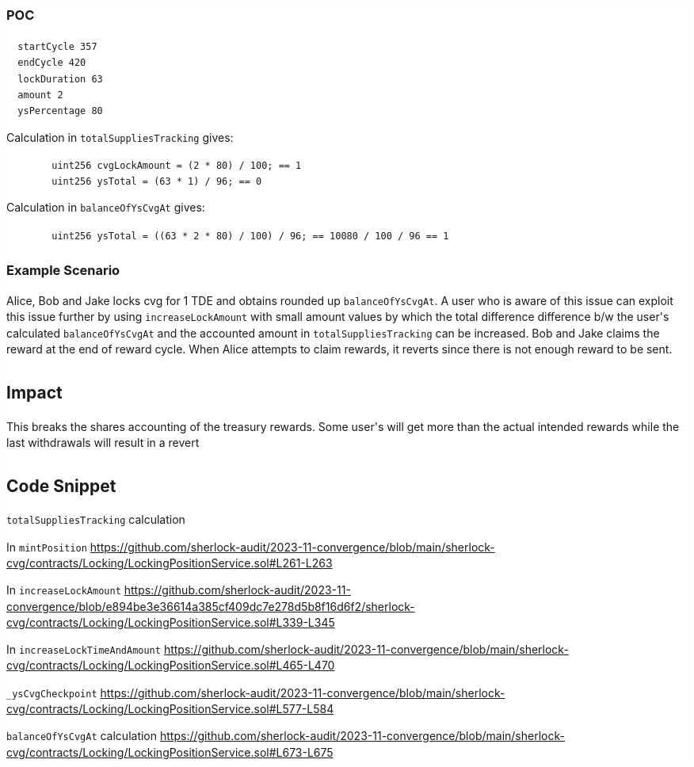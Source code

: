 ### POC
```
  startCycle 357
  endCycle 420
  lockDuration 63
  amount 2
  ysPercentage 80
```

Calculation in `totalSuppliesTracking` gives:
```
        uint256 cvgLockAmount = (2 * 80) / 100; == 1
        uint256 ysTotal = (63 * 1) / 96; == 0
```
Calculation in `balanceOfYsCvgAt` gives:
```
        uint256 ysTotal = ((63 * 2 * 80) / 100) / 96; == 10080 / 100 / 96 == 1
```

### Example Scenario
Alice, Bob and Jake locks cvg for 1 TDE and obtains rounded up `balanceOfYsCvgAt`. A user who is aware of this issue can exploit this issue further by using `increaseLockAmount` with small amount values by which the total difference difference b/w the user's calculated `balanceOfYsCvgAt` and the accounted amount in `totalSuppliesTracking` can be increased. Bob and Jake claims the reward at the end of reward cycle. When Alice attempts to claim rewards, it reverts since there is not enough reward to be sent.

## Impact

This breaks the shares accounting of the treasury rewards. Some user's will get more than the actual intended rewards while the last withdrawals will result in a revert

## Code Snippet

`totalSuppliesTracking` calculation

In `mintPosition`
https://github.com/sherlock-audit/2023-11-convergence/blob/main/sherlock-cvg/contracts/Locking/LockingPositionService.sol#L261-L263

In `increaseLockAmount`
https://github.com/sherlock-audit/2023-11-convergence/blob/e894be3e36614a385cf409dc7e278d5b8f16d6f2/sherlock-cvg/contracts/Locking/LockingPositionService.sol#L339-L345

In `increaseLockTimeAndAmount`
https://github.com/sherlock-audit/2023-11-convergence/blob/main/sherlock-cvg/contracts/Locking/LockingPositionService.sol#L465-L470

`_ysCvgCheckpoint`
https://github.com/sherlock-audit/2023-11-convergence/blob/main/sherlock-cvg/contracts/Locking/LockingPositionService.sol#L577-L584

`balanceOfYsCvgAt` calculation
https://github.com/sherlock-audit/2023-11-convergence/blob/main/sherlock-cvg/contracts/Locking/LockingPositionService.sol#L673-L675
